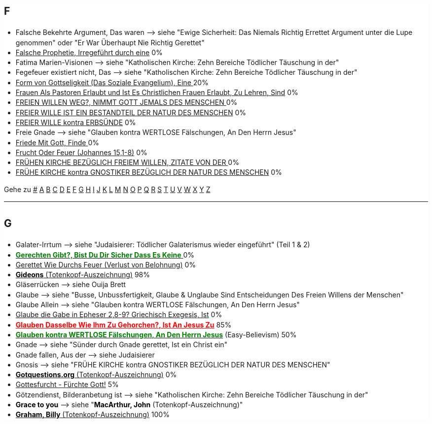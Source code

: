 ## F <a name="F"></a>
- Falsche Bekehrte Argument, Das waren --> siehe "Ewige Sicherheit: Das Niemals Richtig Errettet Argument unter die Lupe genommen" oder "Er War Überhaupt Nie Richtig Gerettet"
- [Falsche Prophetie, Irregeführt durch eine](prophetie/irregefuehrt-durch-eine-falsche-prophetie) 0%
- Fatima Marien-Visionen --> siehe "Katholischen Kirche: Zehn Bereiche Tödlicher Täuschung in der"
- Fegefeuer existiert nicht, Das --> siehe "Katholischen Kirche: Zehn Bereiche Tödlicher Täuschung in der"
- [Form von Gottseligkeit (Das Soziale Evangelium), Eine ](grundlegende-irrlehren/eine-form-von-gottseligkeit-das-soziale-evangelium) 20%
- [Frauen Als Pastoren Erlaubt und Ist Es Christlichen Frauen Erlaubt, Zu Lehren, Sind](grundlegende-lehren/sind-frauen-als-pastoren-erlaubt-und-ist-es-christlichen-frauen-erlaubt-zu-lehren) 0%
- [FREIEN WILLEN WEG?, NIMMT GOTT JEMALS DES MENSCHEN ](freier-wille-kontra-totale-verderbtheit/nimmt-gott-jemals-des-menschen-freien-willen-weg) 0%
- [FREIER WILLE IST EIN BESTANDTEIL DER NATUR DES MENSCHEN](freier-wille-kontra-totale-verderbtheit/freier-wille-ist-ein-bestandteil-der-natur-des-menschen) 0%
- [FREIER WILLE kontra ERBSÜNDE](freier-wille-kontra-totale-verderbtheit/freier-wille-kontra-erbsuende) 0%
- Freie Gnade --> siehe "Glauben kontra WERTLOSE Fälschungen, An Den Herrn Jesus"
- [Friede Mit Gott, Finde ](grundlegende-lehren/finde-friede-mit-gott) 0%
- [Frucht Oder Feuer (Johannes 15,1-8)](grundlegende-lehren/frucht-oder-feuer.md) 0%
- [FRÜHEN KIRCHE BEZÜGLICH FREIEM WILLEN, ZITATE VON DER ](freier-wille-kontra-totale-verderbtheit/zitate-von-der-fruehen-kirche-bezueglich-freiem-willen) 0%
- [FRÜHE KIRCHE kontra GNOSTIKER BEZÜGLICH DER NATUR DES MENSCHEN](freier-wille-kontra-totale-verderbtheit/die-fruehe-kirche-kontra-die-gnostiker-bezueglich-der-natur-des-menschen) 0%

Gehe zu [#](#Zahlen) [A](#A) [B](#B) [C](#C) [D](#D) [E](#E) [F](#F) [G](#G) [H](#H) [I](#I) [J](#J) [K](#K) [L](#L) [M](#M) [N](#N) [O](#O) [P](#P) [Q](#Q) [R](#R) [S](#S) [T](#T) [U](#U) [V](#V) [W](#W) [X](#X) [Y](#Y) [Z](#Z)
- - -

## G <a name="G"></a>
- Galater-Irrtum --> siehe "Judaisierer: Tödlicher Galaterismus wieder eingeführt" (Teil 1 & 2)
- [<font color="green">**Gerechten Gibt?, Bist Du Dir Sicher Dass Es Keine**</font> ](grundlegende-irrlehren/sicher-dass-es-keine-gerechten-gibt) 0%
- [Gerettet Wie Durchs Feuer (Verlust von Belohnung)](grundlegende-irrlehren/osas-gerettet-wie-durchs-feuer-verlust-von-belohnung) 0%
- [<font color="black">**Gideons**</font> (Totenkopf-Auszeichnung)](irrlehrer-artikel/totenkopf-auszeichnung-gideons) 98%
- Gläserrücken --> siehe Ouija Brett
- Glaube --> siehe "Busse, Unbussfertigkeit, Glaube & Unglaube Sind Entscheidungen Des Freien Willens der Menschen"
- Glaube Allein --> siehe "Glauben kontra WERTLOSE Fälschungen, An Den Herrn Jesus"
- [Glaube die Gabe in Epheser 2,8-9? Griechisch Exegesis, Ist](freier-wille-kontra-totale-verderbtheit/ist-glaube-die-gabe-in-eph-2-8-9-griechisch-exegesis) 0%
- [<font color="red"><u>**Glauben Dasselbe Wie Ihm Zu Gehorchen?, Ist An Jesus Zu**</u></font>](grundlegende-lehren/glaube-gehorsam) 85%
- [<font color="green">**Glauben kontra WERTLOSE Fälschungen, An Den Herrn Jesus**</font>](grundlegende-irrlehren/an-den-herrn-jesus-glauben-kontra-wertlose-faelschungen) (Easy-Believism) 50%
- Gnade --> siehe "Sünder durch Gnade gerettet, Ist ein Christ ein"
- Gnade fallen, Aus der --> siehe Judaisierer
- Gnosis --> siehe "FRÜHE KIRCHE kontra GNOSTIKER BEZÜGLICH DER NATUR DES MENSCHEN"
- [<font color="black">**Gotquestions.org**</font> (Totenkopf-Auszeichnung)](irrlehrer-artikel/totenkopf-auszeichnung-gotquestions) 0%
- [Gottesfurcht - Fürchte Gott!](grundlegende-lehren/fuerchte-gott-gottesfurcht) 5%
- Götzendienst, Bilderanbetung ist --> siehe "Katholischen Kirche: Zehn Bereiche Tödlicher Täuschung in der"
- <font color="black">**Grace to you**</font> --> siehe "<font color="black">**MacArthur, John**</font> (Totenkopf-Auszeichnung)"
- [<font color="black">**Graham, Billy**</font> (Totenkopf-Auszeichnung)](irrlehrer-artikel/totenkopf-auszeichnung-billy-graham) 100%
